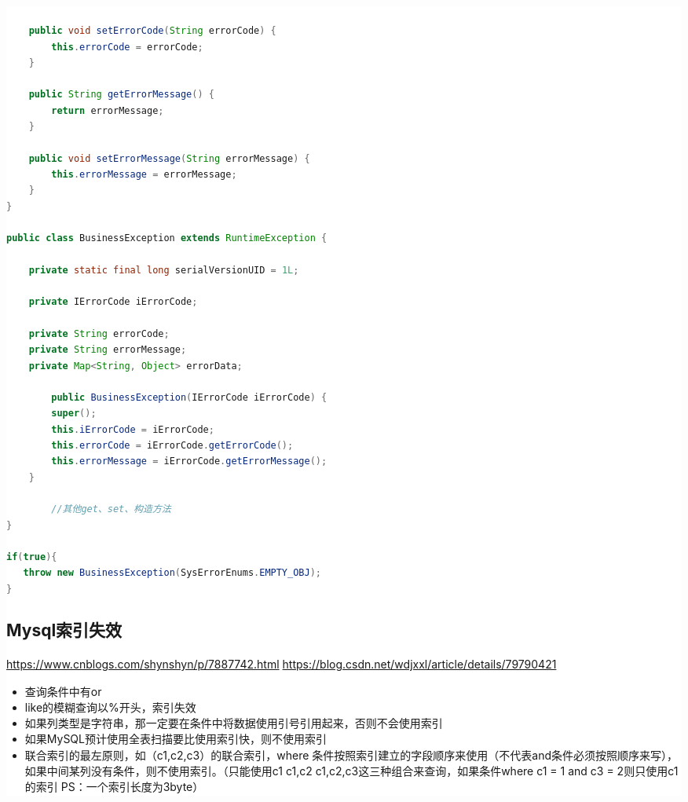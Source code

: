 ```java

    public void setErrorCode(String errorCode) {
        this.errorCode = errorCode;
    }

    public String getErrorMessage() {
        return errorMessage;
    }

    public void setErrorMessage(String errorMessage) {
        this.errorMessage = errorMessage;
    }
}

public class BusinessException extends RuntimeException {
    
    private static final long serialVersionUID = 1L;
    
    private IErrorCode iErrorCode;
    
    private String errorCode;
    private String errorMessage;
    private Map<String, Object> errorData;
        
        public BusinessException(IErrorCode iErrorCode) {
        super();
        this.iErrorCode = iErrorCode;
        this.errorCode = iErrorCode.getErrorCode();
        this.errorMessage = iErrorCode.getErrorMessage();
    }
        
        //其他get、set、构造方法
}

if(true){
   throw new BusinessException(SysErrorEnums.EMPTY_OBJ);
}
```

## Mysql索引失效

https://www.cnblogs.com/shynshyn/p/7887742.html
https://blog.csdn.net/wdjxxl/article/details/79790421

+ 查询条件中有or
+ like的模糊查询以%开头，索引失效
+ 如果列类型是字符串，那一定要在条件中将数据使用引号引用起来，否则不会使用索引
+ 如果MySQL预计使用全表扫描要比使用索引快，则不使用索引
+ 联合索引的最左原则，如（c1,c2,c3）的联合索引，where 条件按照索引建立的字段顺序来使用（不代表and条件必须按照顺序来写），如果中间某列没有条件，则不使用索引。（只能使用c1  c1,c2 c1,c2,c3这三种组合来查询，如果条件where c1 = 1 and c3 = 2则只使用c1的索引  PS：一个索引长度为3byte）
